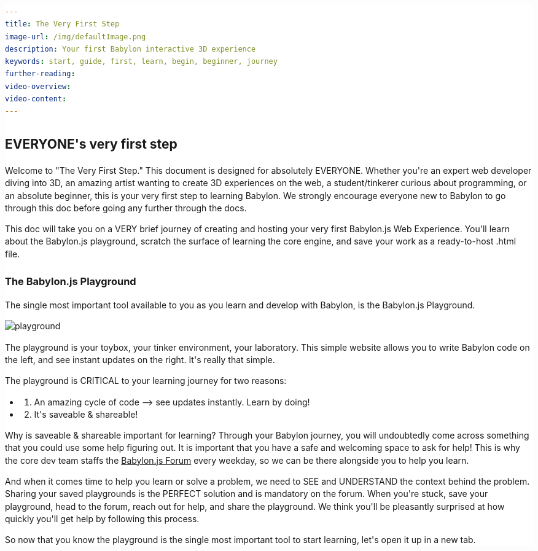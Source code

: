 ```yaml
---
title: The Very First Step
image-url: /img/defaultImage.png
description: Your first Babylon interactive 3D experience
keywords: start, guide, first, learn, begin, beginner, journey
further-reading:
video-overview:
video-content:
---
```


## EVERYONE's very first step

Welcome to "The Very First Step." This document is designed for absolutely EVERYONE. Whether you're an expert web developer diving into 3D, an amazing artist wanting to create 3D experiences on the web, a student/tinkerer curious about programming, or an absolute beginner, this is your very first step to learning Babylon. We strongly encourage everyone new to Babylon to go through this doc before going any further through the docs.

This doc will take you on a VERY brief journey of creating and hosting your very first Babylon.js Web Experience. You'll learn about the Babylon.js playground, scratch the surface of learning the core engine, and save your work as a ready-to-host .html file.

### The Babylon.js Playground

The single most important tool available to you as you learn and develop with Babylon, is the Babylon.js Playground.

![playground](/img/home/playground.jpg)

The playground is your toybox, your tinker environment, your laboratory. This simple website allows you to write Babylon code on the left, and see instant updates on the right. It's really that simple.

The playground is CRITICAL to your learning journey for two reasons:

- 1. An amazing cycle of code --> see updates instantly. Learn by doing!
- 2. It's saveable & shareable!

Why is saveable & shareable important for learning? Through your Babylon journey, you will undoubtedly come across something that you could use some help figuring out. It is important that you have a safe and welcoming space to ask for help! This is why the core dev team staffs the [Babylon.js Forum](https://forum.babylonjs.com/) every weekday, so we can be there alongside you to help you learn.

And when it comes time to help you learn or solve a problem, we need to SEE and UNDERSTAND the context behind the problem. Sharing your saved playgrounds is the PERFECT solution and is mandatory on the forum. When you're stuck, save your playground, head to the forum, reach out for help, and share the playground. We think you'll be pleasantly surprised at how quickly you'll get help by following this process.

So now that you know the playground is the single most important tool to start learning, let's open it up in a new tab.
